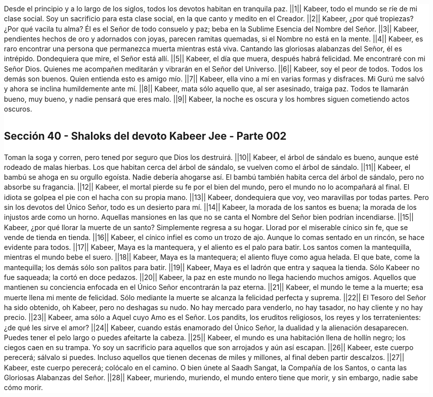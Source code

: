 Desde el principio y a lo largo de los siglos, todos los devotos habitan en tranquila paz. ||1||
Kabeer, todo el mundo se ríe de mi clase social.
Soy un sacrificio para esta clase social, en la que canto y medito en el Creador. ||2||
Kabeer, ¿por qué tropiezas? ¿Por qué vacila tu alma?
Él es el Señor de todo consuelo y paz; beba en la Sublime Esencia del Nombre del Señor. ||3||
Kabeer, pendientes hechos de oro y adornados con joyas,
parecen ramitas quemadas, si el Nombre no está en la mente. ||4||
Kabeer, es raro encontrar una persona que permanezca muerta mientras está viva.
Cantando las gloriosas alabanzas del Señor, él es intrépido. Dondequiera que mire, el Señor está allí. ||5||
Kabeer, el día que muera, después habrá felicidad.
Me encontraré con mi Señor Dios. Quienes me acompañen meditarán y vibrarán en el Señor del Universo. ||6||
Kabeer, soy el peor de todos. Todos los demás son buenos.
Quien entienda esto es amigo mío. ||7||
Kabeer, ella vino a mí en varias formas y disfraces.
Mi Gurú me salvó y ahora se inclina humildemente ante mí. ||8||
Kabeer, mata sólo aquello que, al ser asesinado, traiga paz.
Todos te llamarán bueno, muy bueno, y nadie pensará que eres malo. ||9||
Kabeer, la noche es oscura y los hombres siguen cometiendo actos oscuros.

## Sección 40 - Shaloks del devoto Kabeer Jee - Parte 002

Toman la soga y corren, pero tened por seguro que Dios los destruirá. ||10||
Kabeer, el árbol de sándalo es bueno, aunque esté rodeado de malas hierbas.
Los que habitan cerca del árbol de sándalo, se vuelven como el árbol de sándalo. ||11||
Kabeer, el bambú se ahoga en su orgullo egoísta. Nadie debería ahogarse así.
El bambú también habita cerca del árbol de sándalo, pero no absorbe su fragancia. ||12||
Kabeer, el mortal pierde su fe por el bien del mundo, pero el mundo no lo acompañará al final.
El idiota se golpea el pie con el hacha con su propia mano. ||13||
Kabeer, dondequiera que voy, veo maravillas por todas partes.
Pero sin los devotos del Único Señor, todo es un desierto para mí. ||14||
Kabeer, la morada de los santos es buena; la morada de los injustos arde como un horno.
Aquellas mansiones en las que no se canta el Nombre del Señor bien podrían incendiarse. ||15||
Kabeer, ¿por qué llorar la muerte de un santo? Simplemente regresa a su hogar.
Llorad por el miserable cínico sin fe, que se vende de tienda en tienda. ||16||
Kabeer, el cínico infiel es como un trozo de ajo.
Aunque lo comas sentado en un rincón, se hace evidente para todos. ||17||
Kabeer, Maya es la mantequera, y el aliento es el palo para batir.
Los santos comen la mantequilla, mientras el mundo bebe el suero. ||18||
Kabeer, Maya es la mantequera; el aliento fluye como agua helada.
El que bate, come la mantequilla; los demás sólo son palitos para batir. ||19||
Kabeer, Maya es el ladrón que entra y saquea la tienda.
Sólo Kabeer no fue saqueada; la cortó en doce pedazos. ||20||
Kabeer, la paz en este mundo no llega haciendo muchos amigos.
Aquellos que mantienen su conciencia enfocada en el Único Señor encontrarán la paz eterna. ||21||
Kabeer, el mundo le teme a la muerte; esa muerte llena mi mente de felicidad.
Sólo mediante la muerte se alcanza la felicidad perfecta y suprema. ||22||
El Tesoro del Señor ha sido obtenido, oh Kabeer, pero no deshagas su nudo.
No hay mercado para venderlo, no hay tasador, no hay cliente y no hay precio. ||23||
Kabeer, ama sólo a Aquel cuyo Amo es el Señor.
Los pandits, los eruditos religiosos, los reyes y los terratenientes: ¿de qué les sirve el amor? ||24||
Kabeer, cuando estás enamorado del Único Señor, la dualidad y la alienación desaparecen.
Puedes tener el pelo largo o puedes afeitarte la cabeza. ||25||
Kabeer, el mundo es una habitación llena de hollín negro; los ciegos caen en su trampa.
Yo soy un sacrificio para aquellos que son arrojados y aún así escapan. ||26||
Kabeer, este cuerpo perecerá; sálvalo si puedes.
Incluso aquellos que tienen decenas de miles y millones, al final deben partir descalzos. ||27||
Kabeer, este cuerpo perecerá; colócalo en el camino.
O bien únete al Saadh Sangat, la Compañía de los Santos, o canta las Gloriosas Alabanzas del Señor. ||28||
Kabeer, muriendo, muriendo, el mundo entero tiene que morir, y sin embargo, nadie sabe cómo morir.
